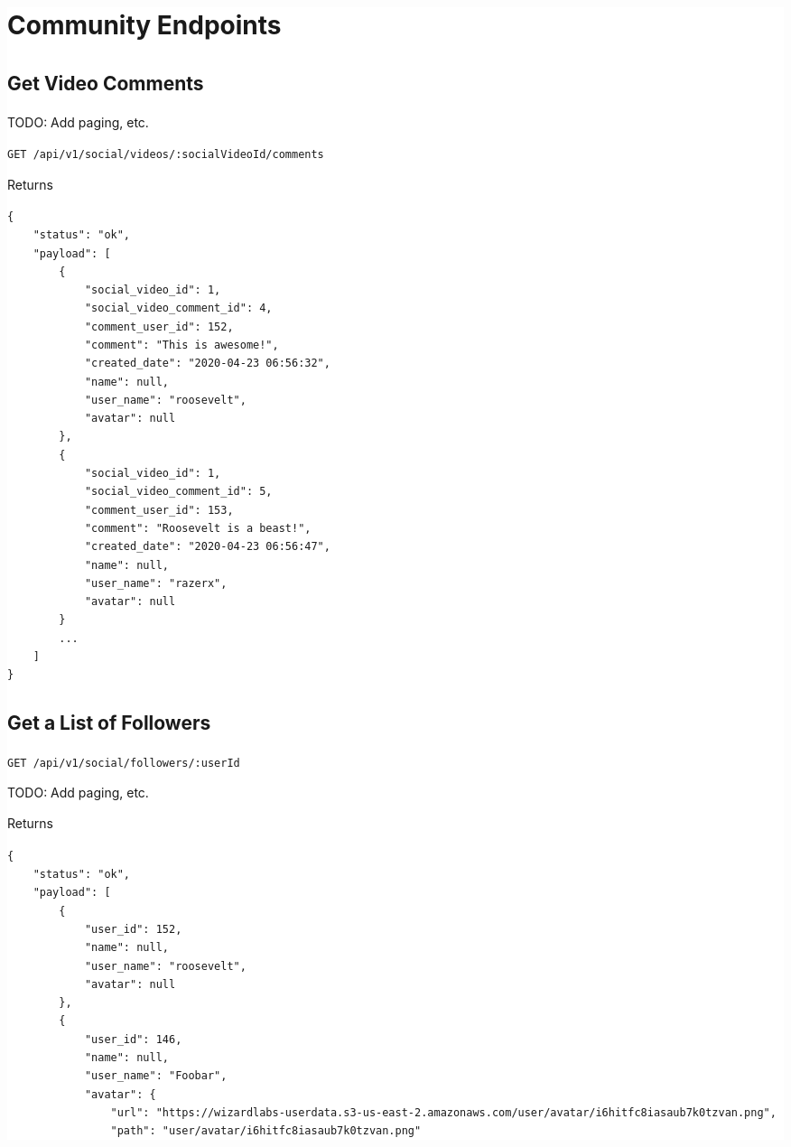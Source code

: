 # Community Endpoints

## Get Video Comments

TODO: Add paging, etc.

`GET /api/v1/social/videos/:socialVideoId/comments`

Returns

```
{
    "status": "ok",
    "payload": [
        {
            "social_video_id": 1,
            "social_video_comment_id": 4,
            "comment_user_id": 152,
            "comment": "This is awesome!",
            "created_date": "2020-04-23 06:56:32",
            "name": null,
            "user_name": "roosevelt",
            "avatar": null
        },
        {
            "social_video_id": 1,
            "social_video_comment_id": 5,
            "comment_user_id": 153,
            "comment": "Roosevelt is a beast!",
            "created_date": "2020-04-23 06:56:47",
            "name": null,
            "user_name": "razerx",
            "avatar": null
        }
        ...
    ]
}
```

## Get a List of Followers

`GET /api/v1/social/followers/:userId`

TODO: Add paging, etc.

Returns

```
{
    "status": "ok",
    "payload": [
        {
            "user_id": 152,
            "name": null,
            "user_name": "roosevelt",
            "avatar": null
        },
        {
            "user_id": 146,
            "name": null,
            "user_name": "Foobar",
            "avatar": {
                "url": "https://wizardlabs-userdata.s3-us-east-2.amazonaws.com/user/avatar/i6hitfc8iasaub7k0tzvan.png",
                "path": "user/avatar/i6hitfc8iasaub7k0tzvan.png"
```